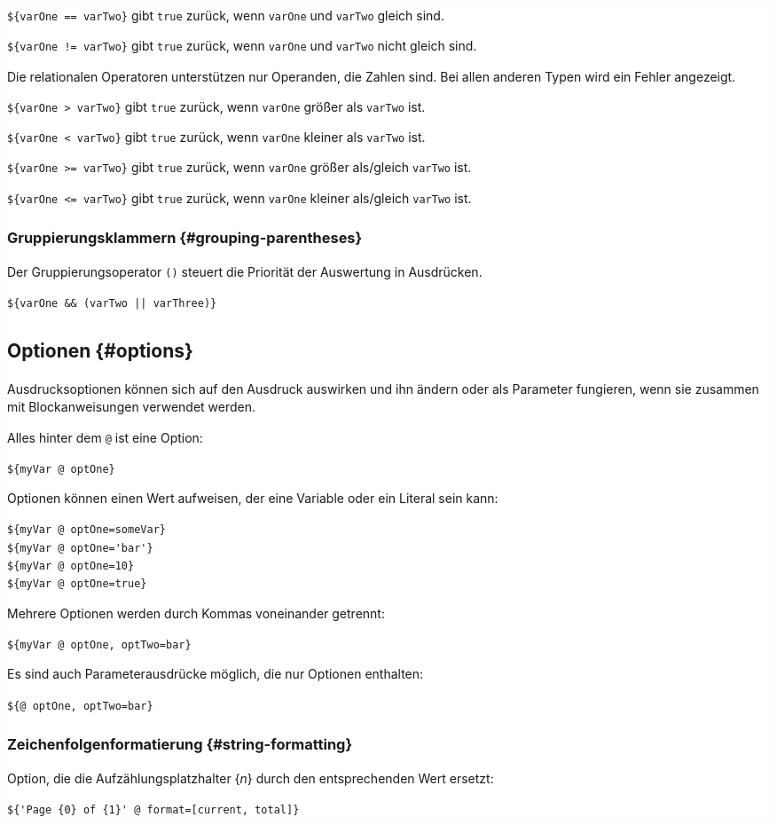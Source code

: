 `${varOne == varTwo}` gibt `true` zurück, wenn `varOne` und `varTwo` gleich sind.

`${varOne != varTwo}` gibt `true` zurück, wenn `varOne` und `varTwo` nicht gleich sind.

Die relationalen Operatoren unterstützen nur Operanden, die Zahlen sind. Bei allen anderen Typen wird ein Fehler angezeigt.

`${varOne > varTwo}` gibt `true` zurück, wenn `varOne` größer als `varTwo` ist.

`${varOne < varTwo}` gibt `true` zurück, wenn `varOne` kleiner als `varTwo` ist.

`${varOne >= varTwo}` gibt `true` zurück, wenn `varOne` größer als/gleich `varTwo` ist.

`${varOne <= varTwo}` gibt `true` zurück, wenn `varOne` kleiner als/gleich `varTwo` ist.

### Gruppierungsklammern {#grouping-parentheses}

Der Gruppierungsoperator `()` steuert die Priorität der Auswertung in Ausdrücken.

`${varOne && (varTwo || varThree)}`

## Optionen {#options}

Ausdrucksoptionen können sich auf den Ausdruck auswirken und ihn ändern oder als Parameter fungieren, wenn sie zusammen mit Blockanweisungen verwendet werden.

Alles hinter dem `@` ist eine Option:

```xml
${myVar @ optOne}
```

Optionen können einen Wert aufweisen, der eine Variable oder ein Literal sein kann:

```xml
${myVar @ optOne=someVar}
${myVar @ optOne='bar'}
${myVar @ optOne=10}
${myVar @ optOne=true}
```

Mehrere Optionen werden durch Kommas voneinander getrennt:

```xml
${myVar @ optOne, optTwo=bar}
```

Es sind auch Parameterausdrücke möglich, die nur Optionen enthalten:

```xml
${@ optOne, optTwo=bar}
```

### Zeichenfolgenformatierung  {#string-formatting}

Option, die die Aufzählungsplatzhalter {*n*} durch den entsprechenden Wert ersetzt:

```xml
${'Page {0} of {1}' @ format=[current, total]}
```
